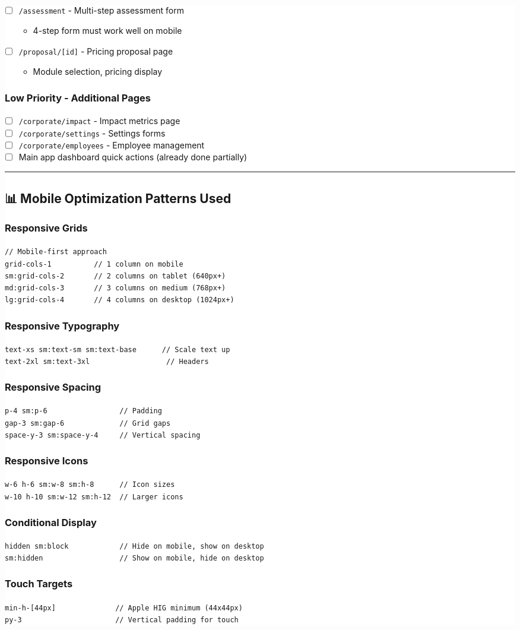 - [ ] `/assessment` - Multi-step assessment form
  - 4-step form must work well on mobile

- [ ] `/proposal/[id]` - Pricing proposal page
  - Module selection, pricing display

### **Low Priority - Additional Pages**
- [ ] `/corporate/impact` - Impact metrics page
- [ ] `/corporate/settings` - Settings forms
- [ ] `/corporate/employees` - Employee management
- [ ] Main app dashboard quick actions (already done partially)

---

## 📊 **Mobile Optimization Patterns Used**

### **Responsive Grids**
```tsx
// Mobile-first approach
grid-cols-1          // 1 column on mobile
sm:grid-cols-2       // 2 columns on tablet (640px+)
md:grid-cols-3       // 3 columns on medium (768px+)
lg:grid-cols-4       // 4 columns on desktop (1024px+)
```

### **Responsive Typography**
```tsx
text-xs sm:text-sm sm:text-base      // Scale text up
text-2xl sm:text-3xl                  // Headers
```

### **Responsive Spacing**
```tsx
p-4 sm:p-6                 // Padding
gap-3 sm:gap-6             // Grid gaps
space-y-3 sm:space-y-4     // Vertical spacing
```

### **Responsive Icons**
```tsx
w-6 h-6 sm:w-8 sm:h-8      // Icon sizes
w-10 h-10 sm:w-12 sm:h-12  // Larger icons
```

### **Conditional Display**
```tsx
hidden sm:block            // Hide on mobile, show on desktop
sm:hidden                  // Show on mobile, hide on desktop
```

### **Touch Targets**
```tsx
min-h-[44px]              // Apple HIG minimum (44x44px)
py-3                      // Vertical padding for touch
```
